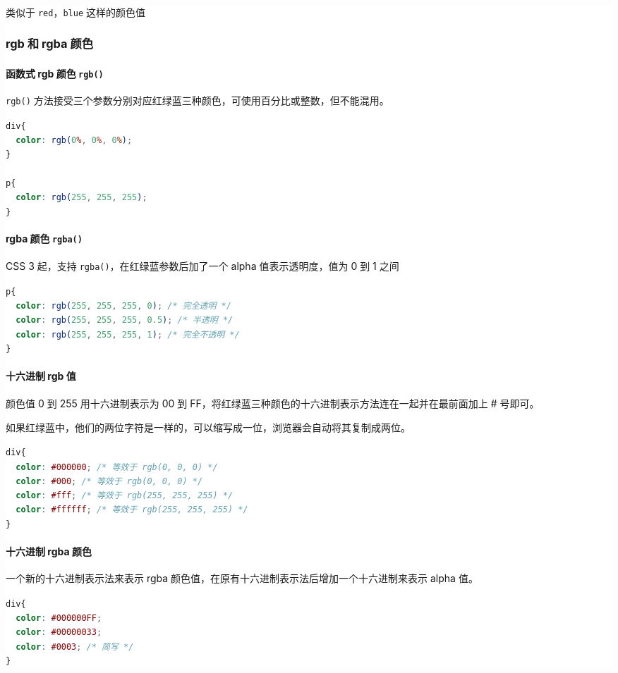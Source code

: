 类似于 `red`，`blue` 这样的颜色值

### rgb 和 rgba 颜色

#### 函数式 rgb 颜色 `rgb()`

`rgb()` 方法接受三个参数分别对应红绿蓝三种颜色，可使用百分比或整数，但不能混用。

```css
div{
  color: rgb(0%, 0%, 0%);
}

p{
  color: rgb(255, 255, 255);
}
```

#### rgba 颜色 `rgba()`

CSS 3 起，支持 `rgba()`，在红绿蓝参数后加了一个 alpha 值表示透明度，值为 0 到 1 之间

```css
p{
  color: rgb(255, 255, 255, 0); /* 完全透明 */
  color: rgb(255, 255, 255, 0.5); /* 半透明 */
  color: rgb(255, 255, 255, 1); /* 完全不透明 */
}
```

#### 十六进制 rgb 值

颜色值 0 到 255 用十六进制表示为 00 到 FF，将红绿蓝三种颜色的十六进制表示方法连在一起并在最前面加上 # 号即可。

如果红绿蓝中，他们的两位字符是一样的，可以缩写成一位，浏览器会自动将其复制成两位。

```css
div{
  color: #000000; /* 等效于 rgb(0, 0, 0) */
  color: #000; /* 等效于 rgb(0, 0, 0) */
  color: #fff; /* 等效于 rgb(255, 255, 255) */
  color: #ffffff; /* 等效于 rgb(255, 255, 255) */
}
```

#### 十六进制 rgba 颜色

一个新的十六进制表示法来表示 rgba 颜色值，在原有十六进制表示法后增加一个十六进制来表示 alpha 值。

```css
div{
  color: #000000FF;
  color: #00000033;
  color: #0003; /* 简写 */
}
```
